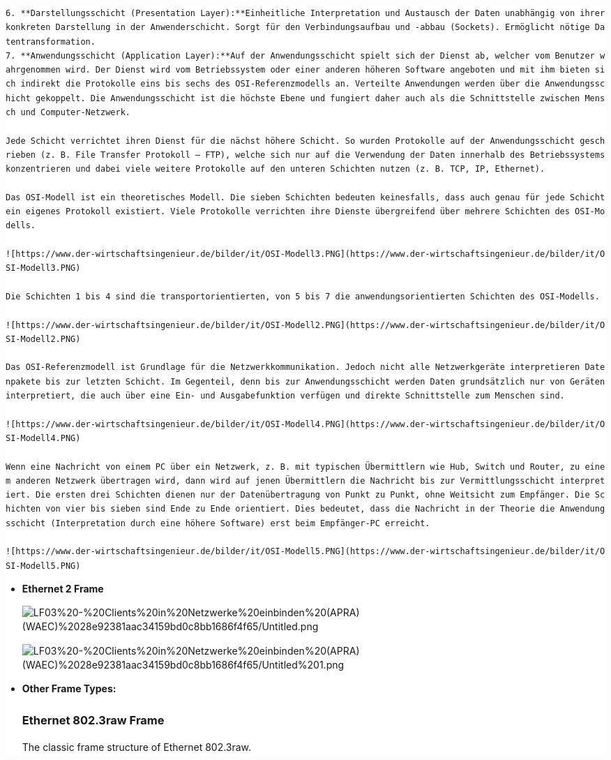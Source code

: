     6. **Darstellungsschicht (Presentation Layer):**Einheitliche Interpretation und Austausch der Daten unabhängig von ihrer konkreten Darstellung in der Anwenderschicht. Sorgt für den Verbindungsaufbau und -abbau (Sockets). Ermöglicht nötige Datentransformation.
    7. **Anwendungsschicht (Application Layer):**Auf der Anwendungsschicht spielt sich der Dienst ab, welcher vom Benutzer wahrgenommen wird. Der Dienst wird vom Betriebssystem oder einer anderen höheren Software angeboten und mit ihm bieten sich indirekt die Protokolle eins bis sechs des OSI-Referenzmodells an. Verteilte Anwendungen werden über die Anwendungsschicht gekoppelt. Die Anwendungsschicht ist die höchste Ebene und fungiert daher auch als die Schnittstelle zwischen Mensch und Computer-Netzwerk.

    Jede Schicht verrichtet ihren Dienst für die nächst höhere Schicht. So wurden Protokolle auf der Anwendungsschicht geschrieben (z. B. File Transfer Protokoll – FTP), welche sich nur auf die Verwendung der Daten innerhalb des Betriebssystems konzentrieren und dabei viele weitere Protokolle auf den unteren Schichten nutzen (z. B. TCP, IP, Ethernet).

    Das OSI-Modell ist ein theoretisches Modell. Die sieben Schichten bedeuten keinesfalls, dass auch genau für jede Schicht ein eigenes Protokoll existiert. Viele Protokolle verrichten ihre Dienste übergreifend über mehrere Schichten des OSI-Modells.

    ![https://www.der-wirtschaftsingenieur.de/bilder/it/OSI-Modell3.PNG](https://www.der-wirtschaftsingenieur.de/bilder/it/OSI-Modell3.PNG)

    Die Schichten 1 bis 4 sind die transportorientierten, von 5 bis 7 die anwendungsorientierten Schichten des OSI-Modells.

    ![https://www.der-wirtschaftsingenieur.de/bilder/it/OSI-Modell2.PNG](https://www.der-wirtschaftsingenieur.de/bilder/it/OSI-Modell2.PNG)

    Das OSI-Referenzmodell ist Grundlage für die Netzwerkkommunikation. Jedoch nicht alle Netzwerkgeräte interpretieren Datenpakete bis zur letzten Schicht. Im Gegenteil, denn bis zur Anwendungsschicht werden Daten grundsätzlich nur von Geräten interpretiert, die auch über eine Ein- und Ausgabefunktion verfügen und direkte Schnittstelle zum Menschen sind.

    ![https://www.der-wirtschaftsingenieur.de/bilder/it/OSI-Modell4.PNG](https://www.der-wirtschaftsingenieur.de/bilder/it/OSI-Modell4.PNG)

    Wenn eine Nachricht von einem PC über ein Netzwerk, z. B. mit typischen Übermittlern wie Hub, Switch und Router, zu einem anderen Netzwerk übertragen wird, dann wird auf jenen Übermittlern die Nachricht bis zur Vermittlungsschicht interpretiert. Die ersten drei Schichten dienen nur der Datenübertragung von Punkt zu Punkt, ohne Weitsicht zum Empfänger. Die Schichten von vier bis sieben sind Ende zu Ende orientiert. Dies bedeutet, dass die Nachricht in der Theorie die Anwendungsschicht (Interpretation durch eine höhere Software) erst beim Empfänger-PC erreicht.

    ![https://www.der-wirtschaftsingenieur.de/bilder/it/OSI-Modell5.PNG](https://www.der-wirtschaftsingenieur.de/bilder/it/OSI-Modell5.PNG)

- **Ethernet 2 Frame**

    ![LF03%20-%20Clients%20in%20Netzwerke%20einbinden%20(APRA)(WAEC)%2028e92381aac34159bd0c8bb1686f4f65/Untitled.png](Referenz/Stundenplan+Notizen/Fächer%2069924945113d4f05aa161a69903bf2a7/LF03%20-%20Clients%20in%20Netzwerke%20einbinden%20(APRA)(WAEC)%2028e92381aac34159bd0c8bb1686f4f65/Untitled.png)

    ![LF03%20-%20Clients%20in%20Netzwerke%20einbinden%20(APRA)(WAEC)%2028e92381aac34159bd0c8bb1686f4f65/Untitled%201.png](Referenz/Stundenplan+Notizen/Fächer%2069924945113d4f05aa161a69903bf2a7/LF03%20-%20Clients%20in%20Netzwerke%20einbinden%20(APRA)(WAEC)%2028e92381aac34159bd0c8bb1686f4f65/Untitled%201.png)

- **Other Frame Types:**

    ### Ethernet 802.3raw Frame

    The classic frame structure of Ethernet 802.3raw.
